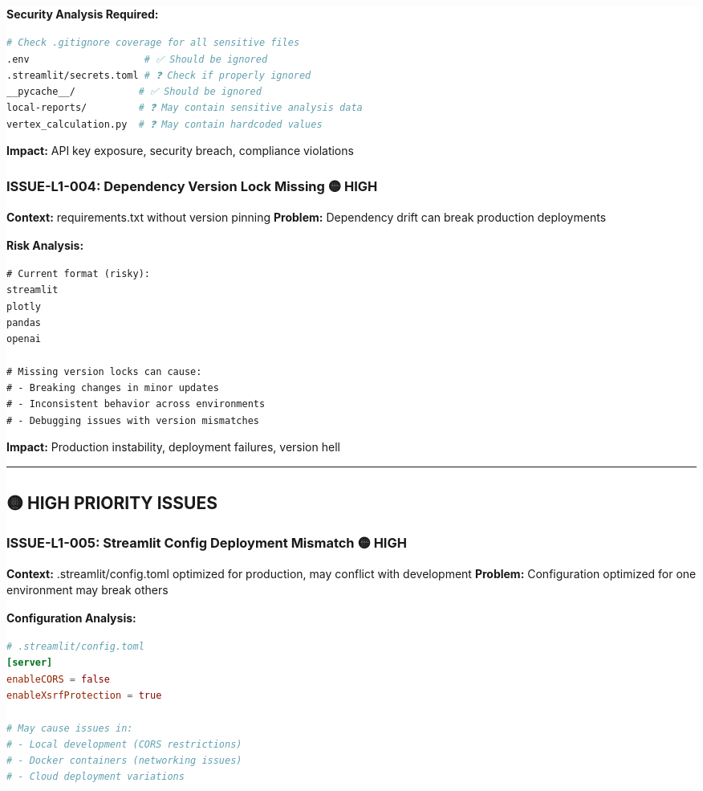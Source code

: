 **Security Analysis Required:**
```bash
# Check .gitignore coverage for all sensitive files
.env                    # ✅ Should be ignored
.streamlit/secrets.toml # ❓ Check if properly ignored
__pycache__/           # ✅ Should be ignored
local-reports/         # ❓ May contain sensitive analysis data
vertex_calculation.py  # ❓ May contain hardcoded values
```

**Impact:** API key exposure, security breach, compliance violations

### **ISSUE-L1-004: Dependency Version Lock Missing** 🟡 HIGH
**Context:** requirements.txt without version pinning
**Problem:** Dependency drift can break production deployments

**Risk Analysis:**
```txt
# Current format (risky):
streamlit
plotly
pandas
openai

# Missing version locks can cause:
# - Breaking changes in minor updates
# - Inconsistent behavior across environments  
# - Debugging issues with version mismatches
```

**Impact:** Production instability, deployment failures, version hell

---

## 🟡 HIGH PRIORITY ISSUES

### **ISSUE-L1-005: Streamlit Config Deployment Mismatch** 🟡 HIGH
**Context:** .streamlit/config.toml optimized for production, may conflict with development
**Problem:** Configuration optimized for one environment may break others

**Configuration Analysis:**
```toml
# .streamlit/config.toml
[server]
enableCORS = false
enableXsrfProtection = true

# May cause issues in:
# - Local development (CORS restrictions)
# - Docker containers (networking issues)
# - Cloud deployment variations
```
